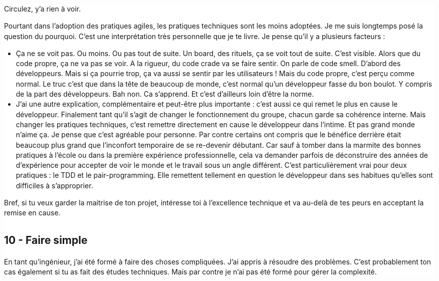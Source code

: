 Circulez, y’a rien à voir.

Pourtant dans l’adoption des pratiques agiles, les pratiques
techniques sont les moins adoptées. Je me suis longtemps
posé la question du pourquoi.
C’est une interprétation très personnelle que je te livre.
Je pense qu’il y a plusieurs facteurs :

- Ça ne se voit pas. Ou moins. Ou pas tout de suite. Un
board, des rituels, ça se voit tout de suite. C’est visible.
Alors que du code propre, ça ne va pas se voir. A la
rigueur, du code crade va se faire sentir. On parle de code
smell. D’abord des développeurs. Mais si ça pourrie trop,
ça va aussi se sentir par les utilisateurs !
Mais du code propre, c’est perçu comme normal. Le truc
c’est que dans la tête de beaucoup de monde, c’est
normal qu’un développeur fasse du bon boulot. Y
compris de la part des développeurs.
Bah non.
Ca s’apprend.
Et c’est d’ailleurs loin d’être la norme.
- J’ai une autre explication, complémentaire et peut-être
plus importante : c’est aussi ce qui remet le plus en cause
le développeur. Finalement tant qu’il s’agit de changer le
fonctionnement du groupe, chacun garde sa cohérence
interne. Mais changer les pratiques techniques, c’est
remettre directement en cause le développeur dans
l’intime. Et pas grand monde n’aime ça. Je pense que
c’est agréable pour personne. Par contre certains ont
compris que le bénéfice derrière était beaucoup plus
grand que l’inconfort temporaire de se re-devenir
débutant. Car sauf à tomber dans la marmite des bonnes
pratiques à l’école ou dans la première expérience
professionnelle, cela va demander parfois de déconstruire
des années de d’expérience pour accepter de voir le
monde et le travail sous un angle différent. C’est
particulièrement vrai pour deux pratiques : le TDD et le
pair-programming. Elle remettent tellement en question le
développeur dans ses habitues qu’elles sont difficiles à
s’approprier.

Bref, si tu veux garder la maitrise de ton projet, intéresse toi
à l’excellence technique et va au-delà de tes peurs en
acceptant la remise en cause.

## 10 - Faire simple

En tant qu’ingénieur, j’ai été formé à faire des choses
compliquées.
J’ai appris à résoudre des problèmes.
C’est probablement ton cas également si tu as fait des
études techniques.
Mais par contre je n’ai pas été formé pour gérer la
complexité.
